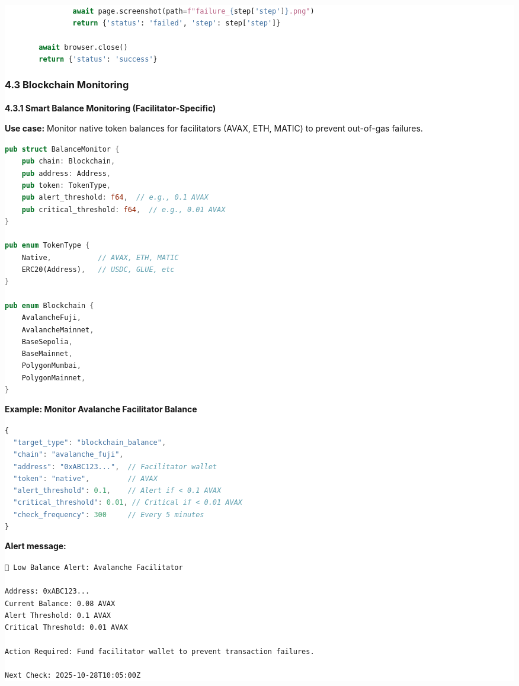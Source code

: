 ```python
                await page.screenshot(path=f"failure_{step['step']}.png")
                return {'status': 'failed', 'step': step['step']}

        await browser.close()
        return {'status': 'success'}
```

### 4.3 Blockchain Monitoring

**4.3.1 Smart Balance Monitoring (Facilitator-Specific)**

**Use case:** Monitor native token balances for facilitators (AVAX, ETH, MATIC) to prevent out-of-gas failures.

```rust
pub struct BalanceMonitor {
    pub chain: Blockchain,
    pub address: Address,
    pub token: TokenType,
    pub alert_threshold: f64,  // e.g., 0.1 AVAX
    pub critical_threshold: f64,  // e.g., 0.01 AVAX
}

pub enum TokenType {
    Native,           // AVAX, ETH, MATIC
    ERC20(Address),   // USDC, GLUE, etc
}

pub enum Blockchain {
    AvalancheFuji,
    AvalancheMainnet,
    BaseSepolia,
    BaseMainnet,
    PolygonMumbai,
    PolygonMainnet,
}
```

**Example: Monitor Avalanche Facilitator Balance**

```javascript
{
  "target_type": "blockchain_balance",
  "chain": "avalanche_fuji",
  "address": "0xABC123...",  // Facilitator wallet
  "token": "native",         // AVAX
  "alert_threshold": 0.1,    // Alert if < 0.1 AVAX
  "critical_threshold": 0.01, // Critical if < 0.01 AVAX
  "check_frequency": 300     // Every 5 minutes
}
```

**Alert message:**
```
🚨 Low Balance Alert: Avalanche Facilitator

Address: 0xABC123...
Current Balance: 0.08 AVAX
Alert Threshold: 0.1 AVAX
Critical Threshold: 0.01 AVAX

Action Required: Fund facilitator wallet to prevent transaction failures.

Next Check: 2025-10-28T10:05:00Z
```
